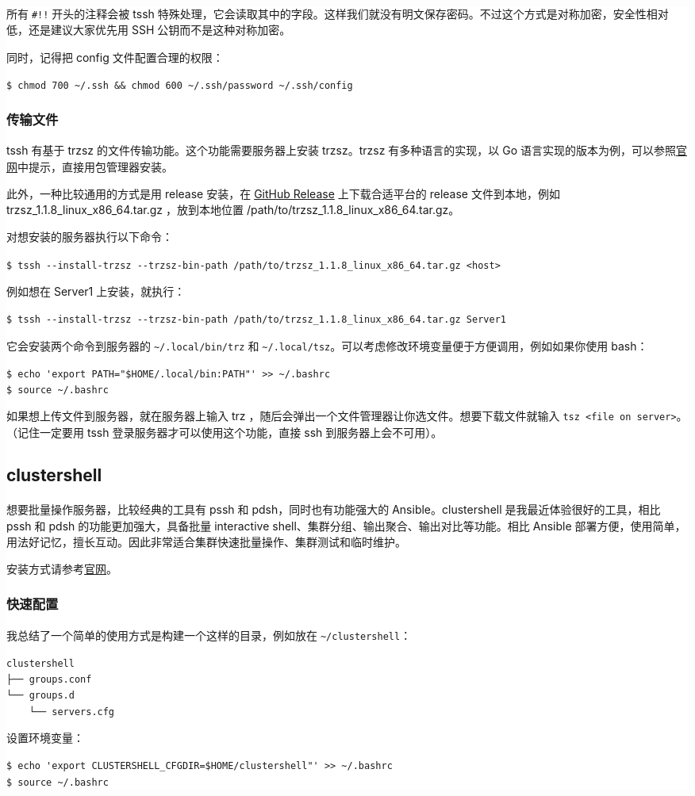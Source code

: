 所有 ``#!!`` 开头的注释会被 tssh 特殊处理，它会读取其中的字段。这样我们就没有明文保存密码。不过这个方式是对称加密，安全性相对低，还是建议大家优先用 SSH 公钥而不是这种对称加密。

同时，记得把 config 文件配置合理的权限：

```shell
$ chmod 700 ~/.ssh && chmod 600 ~/.ssh/password ~/.ssh/config
```

### 传输文件

tssh 有基于 trzsz 的文件传输功能。这个功能需要服务器上安装 trzsz。trzsz 有多种语言的实现，以 Go 语言实现的版本为例，可以参照[官网](https://trzsz.github.io/go)中提示，直接用包管理器安装。

此外，一种比较通用的方式是用 release 安装，在 [GitHub Release](https://github.com/trzsz/trzsz-go/releases) 上下载合适平台的 release 文件到本地，例如 trzsz_1.1.8_linux_x86_64.tar.gz ，放到本地位置 /path/to/trzsz_1.1.8_linux_x86_64.tar.gz。

对想安装的服务器执行以下命令：

```shell
$ tssh --install-trzsz --trzsz-bin-path /path/to/trzsz_1.1.8_linux_x86_64.tar.gz <host>
```

例如想在 Server1 上安装，就执行：

```shell
$ tssh --install-trzsz --trzsz-bin-path /path/to/trzsz_1.1.8_linux_x86_64.tar.gz Server1
```

它会安装两个命令到服务器的 ``~/.local/bin/trz`` 和 ``~/.local/tsz``。可以考虑修改环境变量便于方便调用，例如如果你使用 bash：

```shell
$ echo 'export PATH="$HOME/.local/bin:PATH"' >> ~/.bashrc
$ source ~/.bashrc
```

如果想上传文件到服务器，就在服务器上输入 trz ，随后会弹出一个文件管理器让你选文件。想要下载文件就输入 ``tsz <file on server>``。（记住一定要用 tssh 登录服务器才可以使用这个功能，直接 ssh 到服务器上会不可用）。

## clustershell

想要批量操作服务器，比较经典的工具有 pssh 和 pdsh，同时也有功能强大的 Ansible。clustershell 是我最近体验很好的工具，相比 pssh 和 pdsh 的功能更加强大，具备批量 interactive shell、集群分组、输出聚合、输出对比等功能。相比 Ansible 部署方便，使用简单，用法好记忆，擅长互动。因此非常适合集群快速批量操作、集群测试和临时维护。

安装方式请参考[官网](https://clustershell.readthedocs.io/en/latest/install.html)。

### 快速配置

我总结了一个简单的使用方式是构建一个这样的目录，例如放在 ``~/clustershell``：

```
clustershell
├── groups.conf
└── groups.d
    └── servers.cfg
```

设置环境变量：

```shell
$ echo 'export CLUSTERSHELL_CFGDIR=$HOME/clustershell"' >> ~/.bashrc
$ source ~/.bashrc
```
